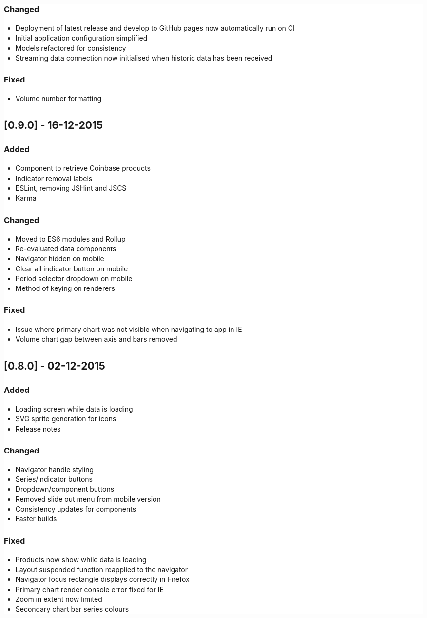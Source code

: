 ### Changed
- Deployment of latest release and develop to GitHub pages now automatically run on CI
- Initial application configuration simplified
- Models refactored for consistency
- Streaming data connection now initialised when historic data has been received

### Fixed
- Volume number formatting

## [0.9.0] - 16-12-2015
### Added
- Component to retrieve Coinbase products
- Indicator removal labels
- ESLint, removing JSHint and JSCS
- Karma

### Changed
- Moved to ES6 modules and Rollup
- Re-evaluated data components
- Navigator hidden on mobile
- Clear all indicator button on mobile
- Period selector dropdown on mobile
- Method of keying on renderers

### Fixed
- Issue where primary chart was not visible when navigating to app in IE
- Volume chart gap between axis and bars removed

## [0.8.0] - 02-12-2015
### Added
- Loading screen while data is loading
- SVG sprite generation for icons
- Release notes

### Changed
- Navigator handle styling
- Series/indicator buttons
- Dropdown/component buttons
- Removed slide out menu from mobile version
- Consistency updates for components
- Faster builds

### Fixed
- Products now show while data is loading
- Layout suspended function reapplied to the navigator
- Navigator focus rectangle displays correctly in Firefox
- Primary chart render console error fixed for IE
- Zoom in extent now limited
- Secondary chart bar series colours
